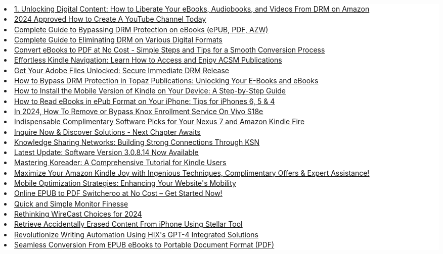 <li><a href="https://discover-awesome.techidaily.com/1-unlocking-digital-content-how-to-liberate-your-ebooks-audiobooks-and-videos-from-drm-on-amazon/"><u>1. Unlocking Digital Content: How to Liberate Your eBooks, Audiobooks, and Videos From DRM on Amazon</u></a></li>
<li><a href="https://youtube-docs.techidaily.com/approved-how-to-create-a-youtube-channel-today/"><u>2024 Approved  How to Create A YouTube Channel Today</u></a></li>
<li><a href="https://discover-awesome.techidaily.com/complete-guide-to-bypassing-drm-protection-on-ebooks-epub-pdf-azw/"><u>Complete Guide to Bypassing DRM Protection on eBooks (ePUB, PDF, AZW)</u></a></li>
<li><a href="https://discover-awesome.techidaily.com/complete-guide-to-eliminating-drm-on-various-digital-formats/"><u>Complete Guide to Eliminating DRM on Various Digital Formats</u></a></li>
<li><a href="https://discover-awesome.techidaily.com/convert-ebooks-to-pdf-at-no-cost-simple-steps-and-tips-for-a-smooth-conversion-process/"><u>Convert eBooks to PDF at No Cost - Simple Steps and Tips for a Smooth Conversion Process</u></a></li>
<li><a href="https://discover-awesome.techidaily.com/effortless-kindle-navigation-learn-how-to-access-and-enjoy-acsm-publications/"><u>Effortless Kindle Navigation: Learn How to Access and Enjoy ACSM Publications</u></a></li>
<li><a href="https://discover-awesome.techidaily.com/get-your-adobe-files-unlocked-secure-immediate-drm-release/"><u>Get Your Adobe Files Unlocked: Secure Immediate DRM Release</u></a></li>
<li><a href="https://discover-awesome.techidaily.com/how-to-bypass-drm-protection-in-topaz-publications-unlocking-your-e-books-and-ebooks/"><u>How to Bypass DRM Protection in Topaz Publications: Unlocking Your E-Books and eBooks</u></a></li>
<li><a href="https://discover-awesome.techidaily.com/how-to-install-the-mobile-version-of-kindle-on-your-device-a-step-by-step-guide/"><u>How to Install the Mobile Version of Kindle on Your Device: A Step-by-Step Guide</u></a></li>
<li><a href="https://discover-awesome.techidaily.com/how-to-read-ebooks-in-epub-format-on-your-iphone-tips-for-iphones-6-5-and-4/"><u>How to Read eBooks in ePub Format on Your iPhone: Tips for iPhones 6, 5 & 4</u></a></li>
<li><a href="https://unlock-android.techidaily.com/in-2024-how-to-remove-or-bypass-knox-enrollment-service-on-vivo-s18e-by-drfone-android/"><u>In 2024, How To Remove or Bypass Knox Enrollment Service On Vivo S18e</u></a></li>
<li><a href="https://discover-awesome.techidaily.com/indispensable-complimentary-software-picks-for-your-nexus-7-and-amazon-kindle-fire/"><u>Indispensable Complimentary Software Picks for Your Nexus 7 and Amazon Kindle Fire</u></a></li>
<li><a href="https://discover-awesome.techidaily.com/inquire-now-and-discover-solutions-next-chapter-awaits/"><u>Inquire Now & Discover Solutions - Next Chapter Awaits</u></a></li>
<li><a href="https://discover-awesome.techidaily.com/knowledge-sharing-networks-building-strong-connections-through-ksn/"><u>Knowledge Sharing Networks: Building Strong Connections Through KSN</u></a></li>
<li><a href="https://discover-awesome.techidaily.com/latest-update-software-version-30814-now-available/"><u>Latest Update: Software Version 3.0.8.14 Now Available</u></a></li>
<li><a href="https://discover-awesome.techidaily.com/mastering-koreader-a-comprehensive-tutorial-for-kindle-users/"><u>Mastering Koreader: A Comprehensive Tutorial for Kindle Users</u></a></li>
<li><a href="https://discover-awesome.techidaily.com/maximize-your-amazon-kindle-joy-with-ingenious-techniques-complimentary-offers-and-expert-assistance/"><u>Maximize Your Amazon Kindle Joy with Ingenious Techniques, Complimentary Offers & Expert Assistance!</u></a></li>
<li><a href="https://discover-awesome.techidaily.com/mobile-optimization-strategies-enhancing-your-websites-mobility/"><u>Mobile Optimization Strategies: Enhancing Your Website's Mobility</u></a></li>
<li><a href="https://discover-awesome.techidaily.com/online-epub-to-pdf-switcheroo-at-no-cost-get-started-now/"><u>Online EPUB to PDF Switcheroo at No Cost – Get Started Now!</u></a></li>
<li><a href="https://network-issues.techidaily.com/quick-and-simple-monitor-finesse/"><u>Quick and Simple Monitor Finesse</u></a></li>
<li><a href="https://extra-support.techidaily.com/rethinking-wirecast-choices-for-2024/"><u>Rethinking WireCast Choices for 2024</u></a></li>
<li><a href="https://data-safeguard.techidaily.com/retrieve-accidentally-erased-content-from-iphone-using-stellar-tool/"><u>Retrieve Accidentally Erased Content From iPhone Using Stellar Tool</u></a></li>
<li><a href="https://tech-revival.techidaily.com/revolutionize-writing-automation-using-hixs-gpt-4-integrated-solutions/"><u>Revolutionize Writing Automation Using HIX's GPT-4 Integrated Solutions</u></a></li>
<li><a href="https://discover-awesome.techidaily.com/seamless-conversion-from-epub-ebooks-to-portable-document-format-pdf/"><u>Seamless Conversion From EPUB eBooks to Portable Document Format (PDF)</u></a></li>